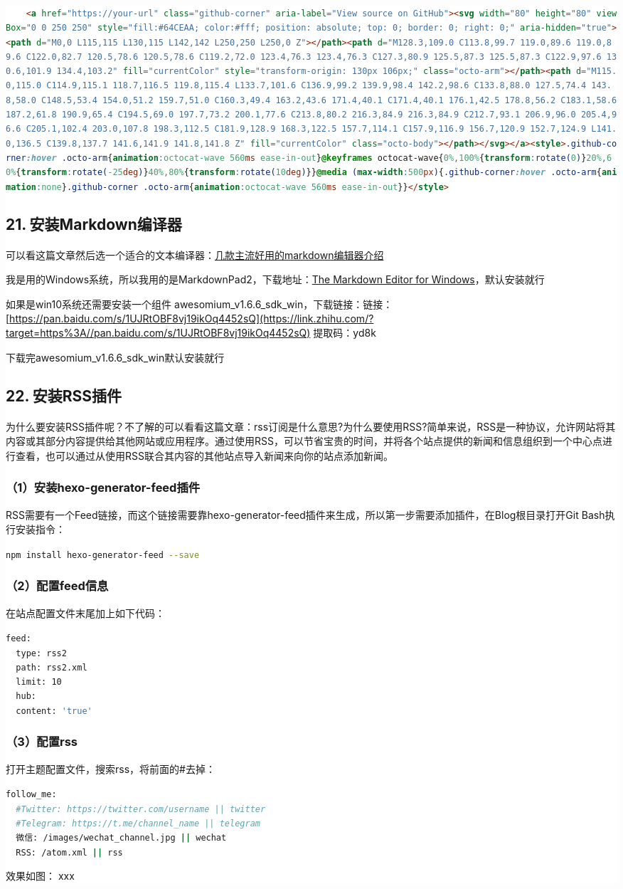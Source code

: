 ```html
    <a href="https://your-url" class="github-corner" aria-label="View source on GitHub"><svg width="80" height="80" viewBox="0 0 250 250" style="fill:#64CEAA; color:#fff; position: absolute; top: 0; border: 0; right: 0;" aria-hidden="true"><path d="M0,0 L115,115 L130,115 L142,142 L250,250 L250,0 Z"></path><path d="M128.3,109.0 C113.8,99.7 119.0,89.6 119.0,89.6 C122.0,82.7 120.5,78.6 120.5,78.6 C119.2,72.0 123.4,76.3 123.4,76.3 C127.3,80.9 125.5,87.3 125.5,87.3 C122.9,97.6 130.6,101.9 134.4,103.2" fill="currentColor" style="transform-origin: 130px 106px;" class="octo-arm"></path><path d="M115.0,115.0 C114.9,115.1 118.7,116.5 119.8,115.4 L133.7,101.6 C136.9,99.2 139.9,98.4 142.2,98.6 C133.8,88.0 127.5,74.4 143.8,58.0 C148.5,53.4 154.0,51.2 159.7,51.0 C160.3,49.4 163.2,43.6 171.4,40.1 C171.4,40.1 176.1,42.5 178.8,56.2 C183.1,58.6 187.2,61.8 190.9,65.4 C194.5,69.0 197.7,73.2 200.1,77.6 C213.8,80.2 216.3,84.9 216.3,84.9 C212.7,93.1 206.9,96.0 205.4,96.6 C205.1,102.4 203.0,107.8 198.3,112.5 C181.9,128.9 168.3,122.5 157.7,114.1 C157.9,116.9 156.7,120.9 152.7,124.9 L141.0,136.5 C139.8,137.7 141.6,141.9 141.8,141.8 Z" fill="currentColor" class="octo-body"></path></svg></a><style>.github-corner:hover .octo-arm{animation:octocat-wave 560ms ease-in-out}@keyframes octocat-wave{0%,100%{transform:rotate(0)}20%,60%{transform:rotate(-25deg)}40%,80%{transform:rotate(10deg)}}@media (max-width:500px){.github-corner:hover .octo-arm{animation:none}.github-corner .octo-arm{animation:octocat-wave 560ms ease-in-out}}</style>
```

## 21. 安装Markdown编译器
可以看这篇文章然后选一个适合的文本编译器：[几款主流好用的markdown编辑器介绍](https://link.zhihu.com/?target=https%3A//blog.csdn.net/davidhzq/article/details/100815332)

我是用的Windows系统，所以我用的是MarkdownPad2，下载地址：[The Markdown Editor for Windows](https://link.zhihu.com/?target=http%3A//www.markdownpad.com/)，默认安装就行

如果是win10系统还需要安装一个组件 awesomium_v1.6.6_sdk_win，下载链接：链接：[https://pan.baidu.com/s/1UJRtOBF8vj19ikOq4452sQ](https://link.zhihu.com/?target=https%3A//pan.baidu.com/s/1UJRtOBF8vj19ikOq4452sQ) 提取码：yd8k

下载完awesomium_v1.6.6_sdk_win默认安装就行

## 22. 安装RSS插件
为什么要安装RSS插件呢？不了解的可以看看这篇文章：rss订阅是什么意思?为什么要使用RSS?简单来说，RSS是一种协议，允许网站将其内容或其部分内容提供给其他网站或应用程序。通过使用RSS，可以节省宝贵的时间，并将各个站点提供的新闻和信息组织到一个中心点进行查看，也可以通过从使用RSS联合其内容的其他站点导入新闻来向你的站点添加新闻。

### （1）安装hexo-generator-feed插件
RSS需要有一个Feed链接，而这个链接需要靠hexo-generator-feed插件来生成，所以第一步需要添加插件，在Blog根目录打开Git Bash执行安装指令：
```bash
npm install hexo-generator-feed --save
```
### （2）配置feed信息
在站点配置文件末尾加上如下代码：
```bash
feed:
  type: rss2
  path: rss2.xml
  limit: 10
  hub:
  content: 'true'
```
### （3）配置rss
打开主题配置文件，搜索rss，将前面的#去掉：
```bash
follow_me:
  #Twitter: https://twitter.com/username || twitter
  #Telegram: https://t.me/channel_name || telegram
  微信: /images/wechat_channel.jpg || wechat
  RSS: /atom.xml || rss
```
效果如图：
xxx
